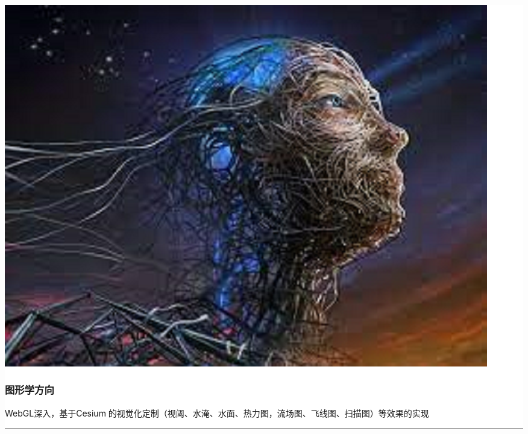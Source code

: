 ![](./public/tuxingxue.png)

### 图形学方向

WebGL深入，基于Cesium 的视觉化定制（视阈、水淹、水面、热力图，流场图、飞线图、扫描图）等效果的实现

---
